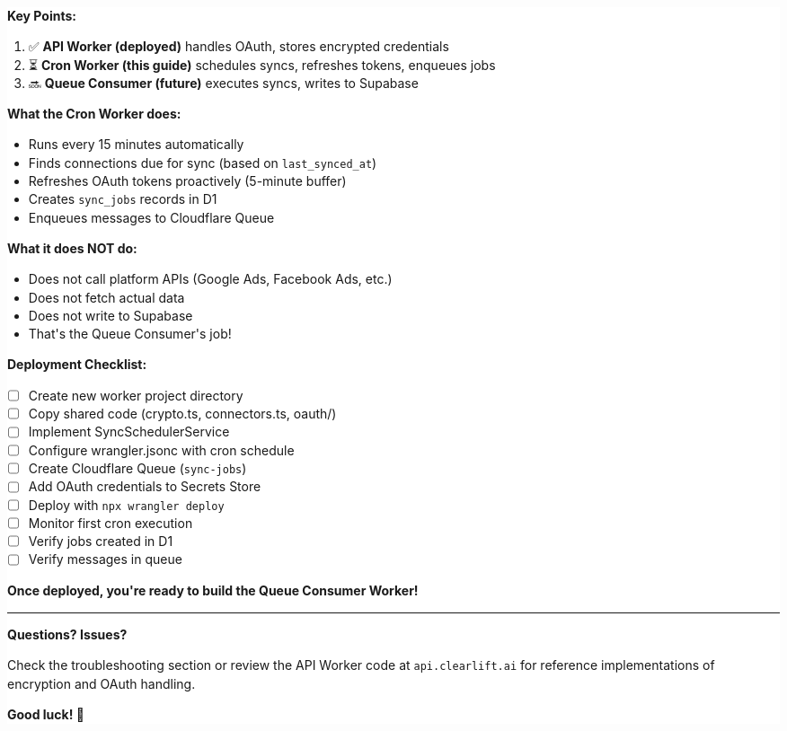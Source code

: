 **Key Points:**

1. ✅ **API Worker (deployed)** handles OAuth, stores encrypted credentials
2. ⏳ **Cron Worker (this guide)** schedules syncs, refreshes tokens, enqueues jobs
3. 🔜 **Queue Consumer (future)** executes syncs, writes to Supabase

**What the Cron Worker does:**
- Runs every 15 minutes automatically
- Finds connections due for sync (based on `last_synced_at`)
- Refreshes OAuth tokens proactively (5-minute buffer)
- Creates `sync_jobs` records in D1
- Enqueues messages to Cloudflare Queue

**What it does NOT do:**
- Does not call platform APIs (Google Ads, Facebook Ads, etc.)
- Does not fetch actual data
- Does not write to Supabase
- That's the Queue Consumer's job!

**Deployment Checklist:**

- [ ] Create new worker project directory
- [ ] Copy shared code (crypto.ts, connectors.ts, oauth/)
- [ ] Implement SyncSchedulerService
- [ ] Configure wrangler.jsonc with cron schedule
- [ ] Create Cloudflare Queue (`sync-jobs`)
- [ ] Add OAuth credentials to Secrets Store
- [ ] Deploy with `npx wrangler deploy`
- [ ] Monitor first cron execution
- [ ] Verify jobs created in D1
- [ ] Verify messages in queue

**Once deployed, you're ready to build the Queue Consumer Worker!**

---

**Questions? Issues?**

Check the troubleshooting section or review the API Worker code at `api.clearlift.ai` for reference implementations of encryption and OAuth handling.

**Good luck! 🚀**
